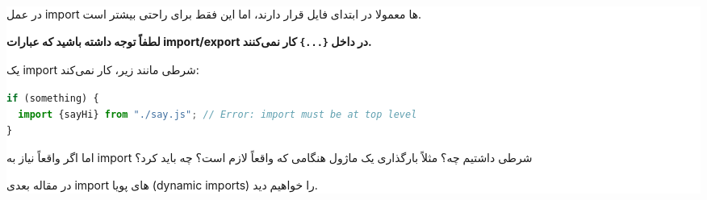 در عمل import ها معمولا در ابتدای فایل قرار دارند، اما این فقط برای راحتی بیشتر است.

**لطفاً توجه داشته باشید که عبارات import/export در داخل `{...}` کار نمی‌کنند.**

یک import شرطی مانند زیر، کار نمی‌کند:
```js
if (something) {
  import {sayHi} from "./say.js"; // Error: import must be at top level
}
```

اما اگر واقعاً نیاز به import شرطی داشتیم چه؟ مثلاً بارگذاری یک ماژول هنگامی که واقعاً لازم است؟ چه باید کرد؟

در مقاله بعدی import های پویا (dynamic imports) را خواهیم دید.
